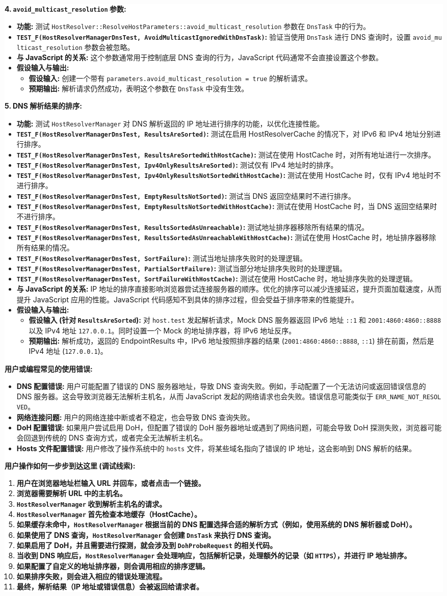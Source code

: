 **4. `avoid_multicast_resolution` 参数:**

* **功能:** 测试 `HostResolver::ResolveHostParameters::avoid_multicast_resolution` 参数在 `DnsTask` 中的行为。
* **`TEST_F(HostResolverManagerDnsTest, AvoidMulticastIgnoredWithDnsTask)`:**  验证当使用 `DnsTask` 进行 DNS 查询时，设置 `avoid_multicast_resolution` 参数会被忽略。
* **与 JavaScript 的关系:**  这个参数通常用于控制底层 DNS 查询的行为，JavaScript 代码通常不会直接设置这个参数。
* **假设输入与输出:**
    * **假设输入:**  创建一个带有 `parameters.avoid_multicast_resolution = true` 的解析请求。
    * **预期输出:**  解析请求仍然成功，表明这个参数在 `DnsTask` 中没有生效。

**5. DNS 解析结果的排序:**

* **功能:** 测试 `HostResolverManager` 对 DNS 解析返回的 IP 地址进行排序的功能，以优化连接性能。
* **`TEST_F(HostResolverManagerDnsTest, ResultsAreSorted)`:**  测试在启用 HostResolverCache 的情况下，对 IPv6 和 IPv4 地址分别进行排序。
* **`TEST_F(HostResolverManagerDnsTest, ResultsAreSortedWithHostCache)`:** 测试在使用 HostCache 时，对所有地址进行一次排序。
* **`TEST_F(HostResolverManagerDnsTest, Ipv4OnlyResultsAreSorted)`:** 测试仅有 IPv4 地址时的排序。
* **`TEST_F(HostResolverManagerDnsTest, Ipv4OnlyResultsNotSortedWithHostCache)`:** 测试在使用 HostCache 时，仅有 IPv4 地址时不进行排序。
* **`TEST_F(HostResolverManagerDnsTest, EmptyResultsNotSorted)`:** 测试当 DNS 返回空结果时不进行排序。
* **`TEST_F(HostResolverManagerDnsTest, EmptyResultsNotSortedWithHostCache)`:** 测试在使用 HostCache 时，当 DNS 返回空结果时不进行排序。
* **`TEST_F(HostResolverManagerDnsTest, ResultsSortedAsUnreachable)`:** 测试地址排序器移除所有结果的情况。
* **`TEST_F(HostResolverManagerDnsTest, ResultsSortedAsUnreachableWithHostCache)`:** 测试在使用 HostCache 时，地址排序器移除所有结果的情况。
* **`TEST_F(HostResolverManagerDnsTest, SortFailure)`:** 测试当地址排序失败时的处理逻辑。
* **`TEST_F(HostResolverManagerDnsTest, PartialSortFailure)`:** 测试当部分地址排序失败时的处理逻辑。
* **`TEST_F(HostResolverManagerDnsTest, SortFailureWithHostCache)`:** 测试在使用 HostCache 时，地址排序失败的处理逻辑。
* **与 JavaScript 的关系:**  IP 地址的排序直接影响浏览器尝试连接服务器的顺序。优化的排序可以减少连接延迟，提升页面加载速度，从而提升 JavaScript 应用的性能。JavaScript 代码感知不到具体的排序过程，但会受益于排序带来的性能提升。
* **假设输入与输出:**
    * **假设输入 (针对 `ResultsAreSorted`):**  对 `host.test` 发起解析请求，Mock DNS 服务器返回 IPv6 地址 `::1` 和 `2001:4860:4860::8888` 以及 IPv4 地址 `127.0.0.1`。同时设置一个 Mock 的地址排序器，将 IPv6 地址反序。
    * **预期输出:**  解析成功，返回的 EndpointResults 中，IPv6 地址按照排序器的结果 (`2001:4860:4860::8888`, `::1`) 排在前面，然后是 IPv4 地址 (`127.0.0.1`)。

**用户或编程常见的使用错误:**

* **DNS 配置错误:** 用户可能配置了错误的 DNS 服务器地址，导致 DNS 查询失败。例如，手动配置了一个无法访问或返回错误信息的 DNS 服务器。这会导致浏览器无法解析主机名，从而 JavaScript 发起的网络请求也会失败。错误信息可能类似于 `ERR_NAME_NOT_RESOLVED`。
* **网络连接问题:** 用户的网络连接中断或者不稳定，也会导致 DNS 查询失败。
* **DoH 配置错误:** 如果用户尝试启用 DoH，但配置了错误的 DoH 服务器地址或遇到了网络问题，可能会导致 DoH 探测失败，浏览器可能会回退到传统的 DNS 查询方式，或者完全无法解析主机名。
* **Hosts 文件配置错误:** 用户修改了操作系统中的 `hosts` 文件，将某些域名指向了错误的 IP 地址，这会影响到 DNS 解析的结果。

**用户操作如何一步步到达这里 (调试线索):**

1. **用户在浏览器地址栏输入 URL 并回车，或者点击一个链接。**
2. **浏览器需要解析 URL 中的主机名。**
3. **`HostResolverManager` 收到解析主机名的请求。**
4. **`HostResolverManager` 首先检查本地缓存（HostCache）。**
5. **如果缓存未命中，`HostResolverManager` 根据当前的 DNS 配置选择合适的解析方式（例如，使用系统的 DNS 解析器或 DoH）。**
6. **如果使用了 DNS 查询，`HostResolverManager` 会创建 `DnsTask` 来执行 DNS 查询。**
7. **如果启用了 DoH，并且需要进行探测，就会涉及到 `DohProbeRequest` 的相关代码。**
8. **当收到 DNS 响应后，`HostResolverManager` 会处理响应，包括解析记录，处理额外的记录（如 `HTTPS`），并进行 IP 地址排序。**
9. **如果配置了自定义的地址排序器，则会调用相应的排序逻辑。**
10. **如果排序失败，则会进入相应的错误处理流程。**
11. **最终，解析结果（IP 地址或错误信息）会被返回给请求者。**
